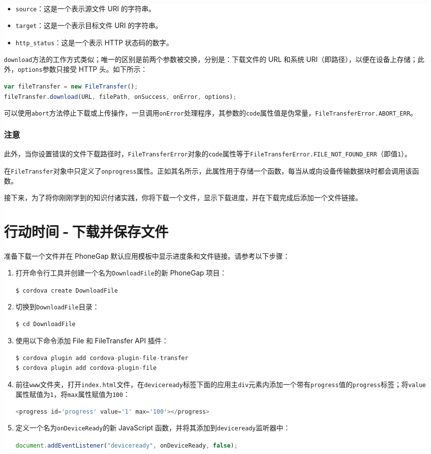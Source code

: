 +   `source`：这是一个表示源文件 URI 的字符串。

+   `target`：这是一个表示目标文件 URI 的字符串。

+   `http_status`：这是一个表示 HTTP 状态码的数字。

`download`方法的工作方式类似；唯一的区别是前两个参数被交换，分别是：下载文件的 URL 和系统 URI（即路径），以便在设备上存储；此外，`options`参数只接受 HTTP 头。如下所示：

```js
var fileTransfer = new FileTransfer();
fileTransfer.download(URL, filePath, onSuccess, onError, options);
```

可以使用`abort`方法停止下载或上传操作，一旦调用`onError`处理程序，其参数的`code`属性值是伪常量，`FileTransferError.ABORT_ERR`。

### 注意

此外，当你设置错误的文件下载路径时，`FileTransferError`对象的`code`属性等于`FileTransferError.FILE_NOT_FOUND_ERR`（即值`1`）。

在`FileTransfer`对象中只定义了`onprogress`属性。正如其名所示，此属性用于存储一个函数，每当从或向设备传输数据块时都会调用该函数。

接下来，为了将你刚刚学到的知识付诸实践，你将下载一个文件，显示下载进度，并在下载完成后添加一个文件链接。

# 行动时间 - 下载并保存文件

准备下载一个文件并在 PhoneGap 默认应用模板中显示进度条和文件链接。请参考以下步骤：

1.  打开命令行工具并创建一个名为`DownloadFile`的新 PhoneGap 项目：

    ```js
    $ cordova create DownloadFile

    ```

1.  切换到`DownloadFile`目录：

    ```js
    $ cd DownloadFile

    ```

1.  使用以下命令添加 File 和 FileTransfer API 插件：

    ```js
    $ cordova plugin add cordova-plugin-file-transfer
    $ cordova plugin add cordova-plugin-file

    ```

1.  前往`www`文件夹，打开`index.html`文件，在`deviceready`标签下面的应用主`div`元素内添加一个带有`progress`值的`progress`标签；将`value`属性赋值为`1`，将`max`属性赋值为`100`：

    ```js
    <progress id='progress' value='1' max='100'></progress>
    ```

1.  定义一个名为`onDeviceReady`的新 JavaScript 函数，并将其添加到`deviceready`监听器中：

    ```js
    document.addEventListener("deviceready", onDeviceReady, false);
